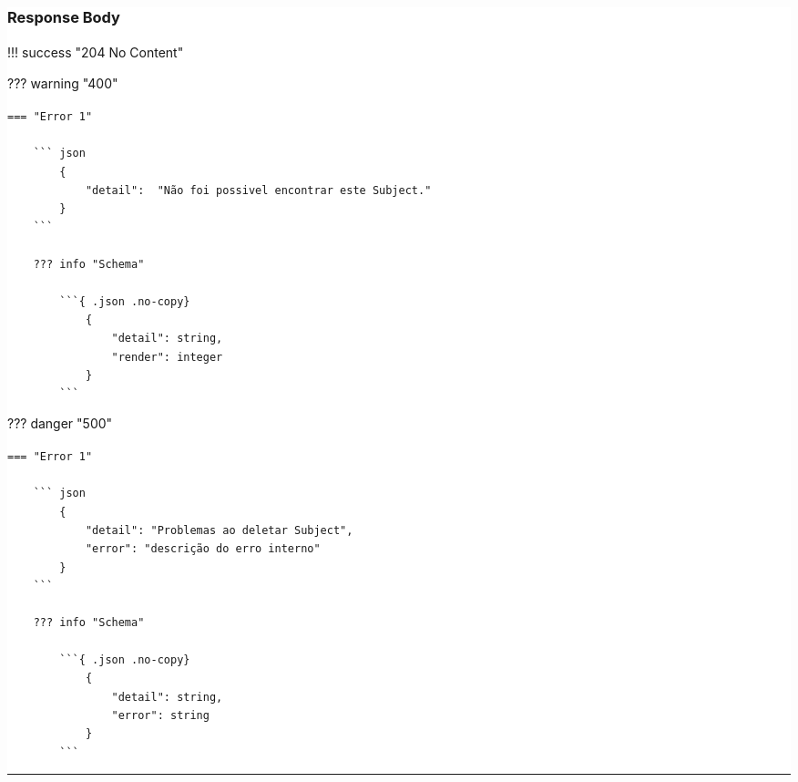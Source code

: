 ### **Response Body**

!!! success "204 No Content"


??? warning "400"

    === "Error 1"

        ``` json
            {
                "detail":  "Não foi possivel encontrar este Subject."
            }
        ```

        ??? info "Schema"

            ```{ .json .no-copy}
                {
                    "detail": string,
                    "render": integer
                }
            ```

??? danger "500"

    === "Error 1"

        ``` json
            {
                "detail": "Problemas ao deletar Subject",
                "error": "descrição do erro interno"
            }
        ```

        ??? info "Schema"

            ```{ .json .no-copy}
                {
                    "detail": string,
                    "error": string
                }
            ```

---
